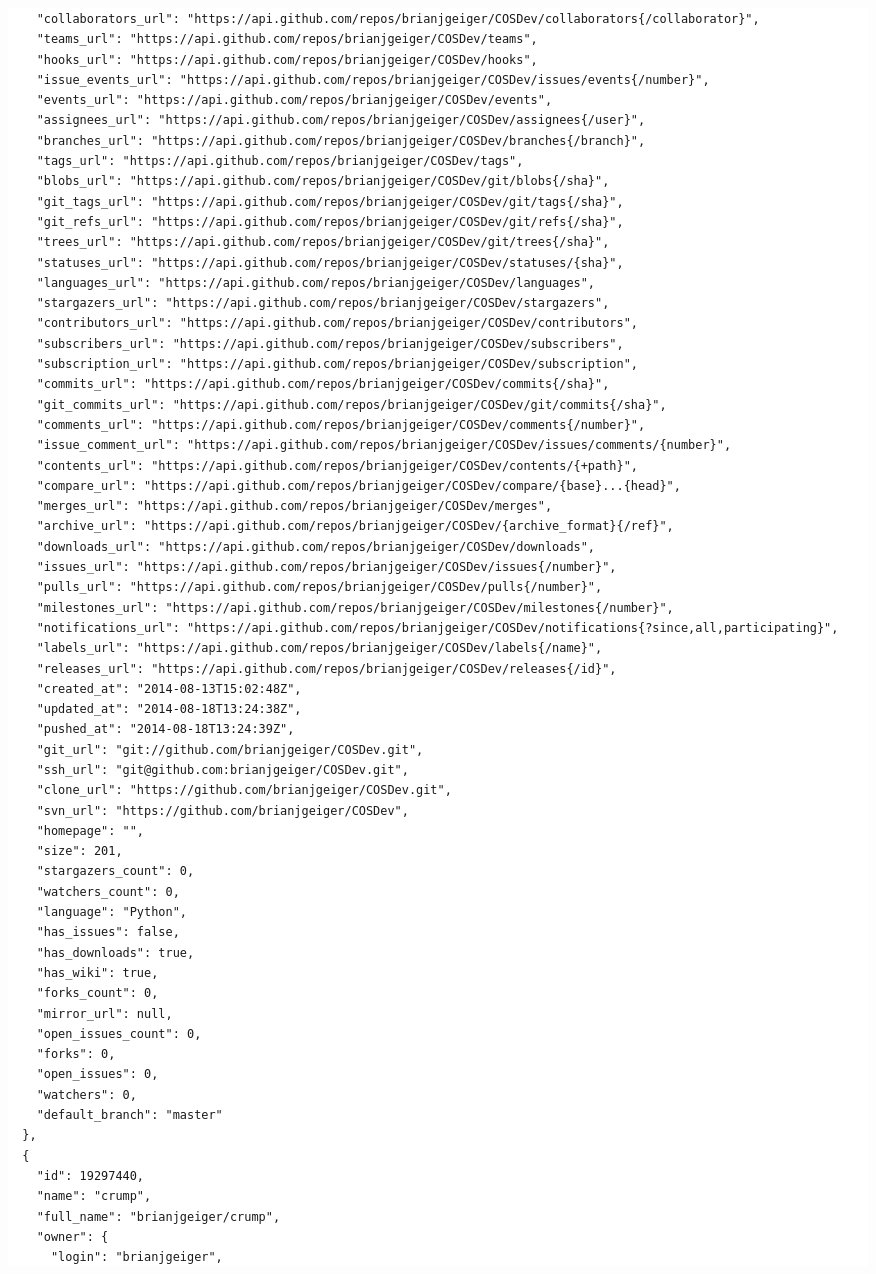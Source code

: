 		"collaborators_url": "https://api.github.com/repos/brianjgeiger/COSDev/collaborators{/collaborator}",
		"teams_url": "https://api.github.com/repos/brianjgeiger/COSDev/teams",
		"hooks_url": "https://api.github.com/repos/brianjgeiger/COSDev/hooks",
		"issue_events_url": "https://api.github.com/repos/brianjgeiger/COSDev/issues/events{/number}",
		"events_url": "https://api.github.com/repos/brianjgeiger/COSDev/events",
		"assignees_url": "https://api.github.com/repos/brianjgeiger/COSDev/assignees{/user}",
		"branches_url": "https://api.github.com/repos/brianjgeiger/COSDev/branches{/branch}",
		"tags_url": "https://api.github.com/repos/brianjgeiger/COSDev/tags",
		"blobs_url": "https://api.github.com/repos/brianjgeiger/COSDev/git/blobs{/sha}",
		"git_tags_url": "https://api.github.com/repos/brianjgeiger/COSDev/git/tags{/sha}",
		"git_refs_url": "https://api.github.com/repos/brianjgeiger/COSDev/git/refs{/sha}",
		"trees_url": "https://api.github.com/repos/brianjgeiger/COSDev/git/trees{/sha}",
		"statuses_url": "https://api.github.com/repos/brianjgeiger/COSDev/statuses/{sha}",
		"languages_url": "https://api.github.com/repos/brianjgeiger/COSDev/languages",
		"stargazers_url": "https://api.github.com/repos/brianjgeiger/COSDev/stargazers",
		"contributors_url": "https://api.github.com/repos/brianjgeiger/COSDev/contributors",
		"subscribers_url": "https://api.github.com/repos/brianjgeiger/COSDev/subscribers",
		"subscription_url": "https://api.github.com/repos/brianjgeiger/COSDev/subscription",
		"commits_url": "https://api.github.com/repos/brianjgeiger/COSDev/commits{/sha}",
		"git_commits_url": "https://api.github.com/repos/brianjgeiger/COSDev/git/commits{/sha}",
		"comments_url": "https://api.github.com/repos/brianjgeiger/COSDev/comments{/number}",
		"issue_comment_url": "https://api.github.com/repos/brianjgeiger/COSDev/issues/comments/{number}",
		"contents_url": "https://api.github.com/repos/brianjgeiger/COSDev/contents/{+path}",
		"compare_url": "https://api.github.com/repos/brianjgeiger/COSDev/compare/{base}...{head}",
		"merges_url": "https://api.github.com/repos/brianjgeiger/COSDev/merges",
		"archive_url": "https://api.github.com/repos/brianjgeiger/COSDev/{archive_format}{/ref}",
		"downloads_url": "https://api.github.com/repos/brianjgeiger/COSDev/downloads",
		"issues_url": "https://api.github.com/repos/brianjgeiger/COSDev/issues{/number}",
		"pulls_url": "https://api.github.com/repos/brianjgeiger/COSDev/pulls{/number}",
		"milestones_url": "https://api.github.com/repos/brianjgeiger/COSDev/milestones{/number}",
		"notifications_url": "https://api.github.com/repos/brianjgeiger/COSDev/notifications{?since,all,participating}",
		"labels_url": "https://api.github.com/repos/brianjgeiger/COSDev/labels{/name}",
		"releases_url": "https://api.github.com/repos/brianjgeiger/COSDev/releases{/id}",
		"created_at": "2014-08-13T15:02:48Z",
		"updated_at": "2014-08-18T13:24:38Z",
		"pushed_at": "2014-08-18T13:24:39Z",
		"git_url": "git://github.com/brianjgeiger/COSDev.git",
		"ssh_url": "git@github.com:brianjgeiger/COSDev.git",
		"clone_url": "https://github.com/brianjgeiger/COSDev.git",
		"svn_url": "https://github.com/brianjgeiger/COSDev",
		"homepage": "",
		"size": 201,
		"stargazers_count": 0,
		"watchers_count": 0,
		"language": "Python",
		"has_issues": false,
		"has_downloads": true,
		"has_wiki": true,
		"forks_count": 0,
		"mirror_url": null,
		"open_issues_count": 0,
		"forks": 0,
		"open_issues": 0,
		"watchers": 0,
		"default_branch": "master"
	  },
	  {
		"id": 19297440,
		"name": "crump",
		"full_name": "brianjgeiger/crump",
		"owner": {
		  "login": "brianjgeiger",